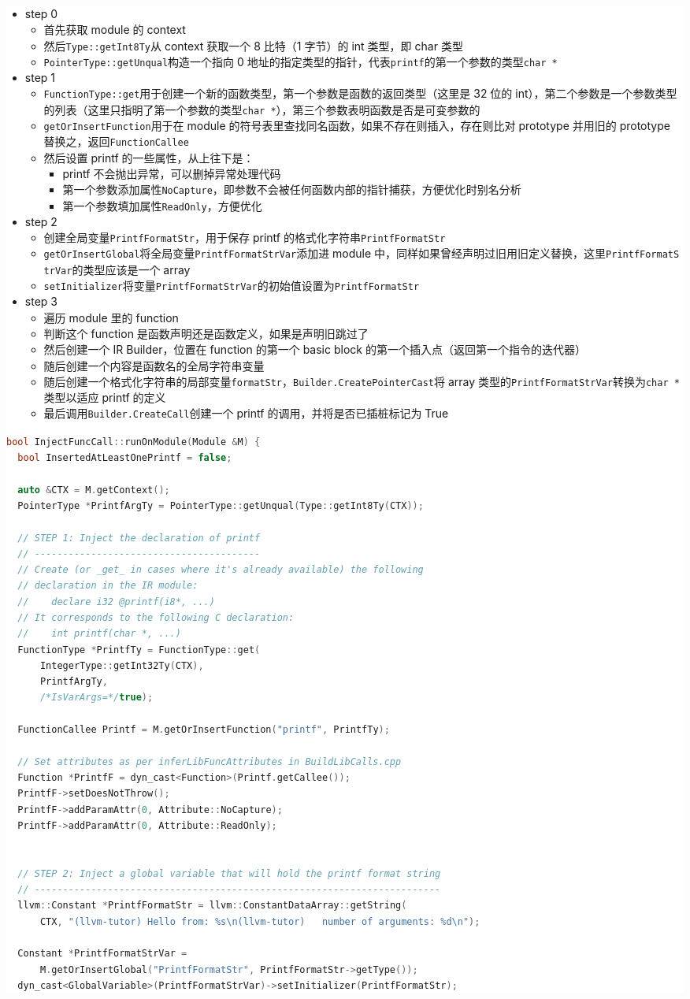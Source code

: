 - step 0
  - 首先获取 module 的 context
  - 然后`Type::getInt8Ty`从 context 获取一个 8 比特（1 字节）的 int 类型，即 char 类型
  - `PointerType::getUnqual`构造一个指向 0 地址的指定类型的指针，代表`printf`的第一个参数的类型`char *`
- step 1
  - `FunctionType::get`用于创建一个新的函数类型，第一个参数是函数的返回类型（这里是 32 位的 int），第二个参数是一个参数类型的列表（这里只指明了第一个参数的类型`char *`），第三个参数表明函数是否是可变参数的
  - `getOrInsertFunction`用于在 module 的符号表里查找同名函数，如果不存在则插入，存在则比对 prototype 并用旧的 prototype 替换之，返回`FunctionCallee`
  - 然后设置 printf 的一些属性，从上往下是：
    - printf 不会抛出异常，可以删掉异常处理代码
    - 第一个参数添加属性`NoCapture`，即参数不会被任何函数内部的指针捕获，方便优化时别名分析
    - 第一个参数填加属性`ReadOnly`，方便优化
- step 2
  - 创建全局变量`PrintfFormatStr`，用于保存 printf 的格式化字符串`PrintfFormatStr`
  - `getOrInsertGlobal`将全局变量`PrintfFormatStrVar`添加进 module 中，同样如果曾经声明过旧用旧定义替换，这里`PrintfFormatStrVar`的类型应该是一个 array
  - `setInitializer`将变量`PrintfFormatStrVar`的初始值设置为`PrintfFormatStr`
- step 3
  - 遍历 module 里的 function
  - 判断这个 function 是函数声明还是函数定义，如果是声明旧跳过了
  - 然后创建一个 IR Builder，位置在 function 的第一个 basic block 的第一个插入点（返回第一个指令的迭代器）
  - 随后创建一个内容是函数名的全局字符串变量
  - 随后创建一个格式化字符串的局部变量`formatStr`，`Builder.CreatePointerCast`将 array 类型的`PrintfFormatStrVar`转换为`char *`类型以适应 printf 的定义
  - 最后调用`Builder.CreateCall`创建一个 printf 的调用，并将是否已插桩标记为 True

```c++
bool InjectFuncCall::runOnModule(Module &M) {
  bool InsertedAtLeastOnePrintf = false;

  auto &CTX = M.getContext();
  PointerType *PrintfArgTy = PointerType::getUnqual(Type::getInt8Ty(CTX));

  // STEP 1: Inject the declaration of printf
  // ----------------------------------------
  // Create (or _get_ in cases where it's already available) the following
  // declaration in the IR module:
  //    declare i32 @printf(i8*, ...)
  // It corresponds to the following C declaration:
  //    int printf(char *, ...)
  FunctionType *PrintfTy = FunctionType::get(
      IntegerType::getInt32Ty(CTX),
      PrintfArgTy,
      /*IsVarArgs=*/true);

  FunctionCallee Printf = M.getOrInsertFunction("printf", PrintfTy);

  // Set attributes as per inferLibFuncAttributes in BuildLibCalls.cpp
  Function *PrintfF = dyn_cast<Function>(Printf.getCallee());
  PrintfF->setDoesNotThrow();
  PrintfF->addParamAttr(0, Attribute::NoCapture);
  PrintfF->addParamAttr(0, Attribute::ReadOnly);


  // STEP 2: Inject a global variable that will hold the printf format string
  // ------------------------------------------------------------------------
  llvm::Constant *PrintfFormatStr = llvm::ConstantDataArray::getString(
      CTX, "(llvm-tutor) Hello from: %s\n(llvm-tutor)   number of arguments: %d\n");

  Constant *PrintfFormatStrVar =
      M.getOrInsertGlobal("PrintfFormatStr", PrintfFormatStr->getType());
  dyn_cast<GlobalVariable>(PrintfFormatStrVar)->setInitializer(PrintfFormatStr);

```
